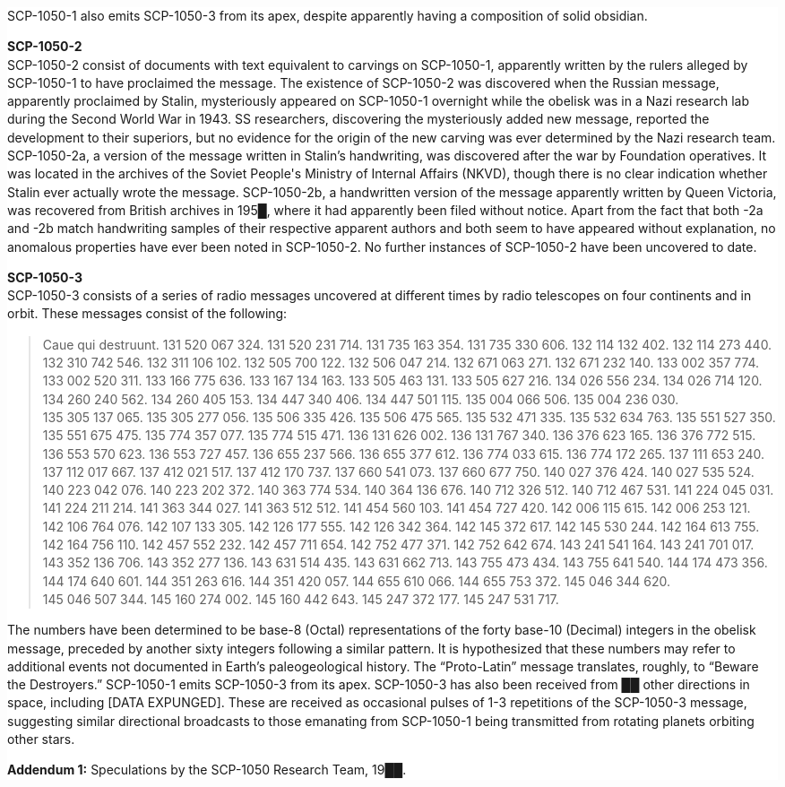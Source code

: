 SCP-1050-1 also emits SCP-1050-3 from its apex, despite apparently having a composition of solid obsidian.

**SCP-1050-2**  
SCP-1050-2 consist of documents with text equivalent to carvings on SCP-1050-1, apparently written by the rulers alleged by SCP-1050-1 to have proclaimed the message. The existence of SCP-1050-2 was discovered when the Russian message, apparently proclaimed by Stalin, mysteriously appeared on SCP-1050-1 overnight while the obelisk was in a Nazi research lab during the Second World War in 1943. SS researchers, discovering the mysteriously added new message, reported the development to their superiors, but no evidence for the origin of the new carving was ever determined by the Nazi research team. SCP-1050-2a, a version of the message written in Stalin’s handwriting, was discovered after the war by Foundation operatives. It was located in the archives of the Soviet People's Ministry of Internal Affairs (NKVD), though there is no clear indication whether Stalin ever actually wrote the message. SCP-1050-2b, a handwritten version of the message apparently written by Queen Victoria, was recovered from British archives in 195█, where it had apparently been filed without notice. Apart from the fact that both -2a and -2b match handwriting samples of their respective apparent authors and both seem to have appeared without explanation, no anomalous properties have ever been noted in SCP-1050-2. No further instances of SCP-1050-2 have been uncovered to date.

**SCP-1050-3**  
SCP-1050-3 consists of a series of radio messages uncovered at different times by radio telescopes on four continents and in orbit. These messages consist of the following:

> Caue qui destruunt. 131 520 067 324. 131 520 231 714. 131 735 163 354. 131 735 330 606. 132 114 132 402. 132 114 273 440. 132 310 742 546. 132 311 106 102. 132 505 700 122. 132 506 047 214. 132 671 063 271. 132 671 232 140. 133 002 357 774. 133 002 520 311. 133 166 775 636. 133 167 134 163. 133 505 463 131. 133 505 627 216. 134 026 556 234. 134 026 714 120. 134 260 240 562. 134 260 405 153. 134 447 340 406. 134 447 501 115. 135 004 066 506. 135 004 236 030. 135 305 137 065. 135 305 277 056. 135 506 335 426. 135 506 475 565. 135 532 471 335. 135 532 634 763. 135 551 527 350. 135 551 675 475. 135 774 357 077. 135 774 515 471. 136 131 626 002. 136 131 767 340. 136 376 623 165. 136 376 772 515. 136 553 570 623. 136 553 727 457. 136 655 237 566. 136 655 377 612. 136 774 033 615. 136 774 172 265. 137 111 653 240. 137 112 017 667. 137 412 021 517. 137 412 170 737. 137 660 541 073. 137 660 677 750. 140 027 376 424. 140 027 535 524. 140 223 042 076. 140 223 202 372. 140 363 774 534. 140 364 136 676. 140 712 326 512. 140 712 467 531. 141 224 045 031. 141 224 211 214. 141 363 344 027. 141 363 512 512. 141 454 560 103. 141 454 727 420. 142 006 115 615. 142 006 253 121. 142 106 764 076. 142 107 133 305. 142 126 177 555. 142 126 342 364. 142 145 372 617. 142 145 530 244. 142 164 613 755. 142 164 756 110. 142 457 552 232. 142 457 711 654. 142 752 477 371. 142 752 642 674. 143 241 541 164. 143 241 701 017. 143 352 136 706. 143 352 277 136. 143 631 514 435. 143 631 662 713. 143 755 473 434. 143 755 641 540. 144 174 473 356. 144 174 640 601. 144 351 263 616. 144 351 420 057. 144 655 610 066. 144 655 753 372. 145 046 344 620. 145 046 507 344. 145 160 274 002. 145 160 442 643. 145 247 372 177. 145 247 531 717.

The numbers have been determined to be base-8 (Octal) representations of the forty base-10 (Decimal) integers in the obelisk message, preceded by another sixty integers following a similar pattern. It is hypothesized that these numbers may refer to additional events not documented in Earth’s paleogeological history. The “Proto-Latin” message translates, roughly, to “Beware the Destroyers.” SCP-1050-1 emits SCP-1050-3 from its apex. SCP-1050-3 has also been received from ██ other directions in space, including \[DATA EXPUNGED\]. These are received as occasional pulses of 1-3 repetitions of the SCP-1050-3 message, suggesting similar directional broadcasts to those emanating from SCP-1050-1 being transmitted from rotating planets orbiting other stars.

**Addendum 1:** Speculations by the SCP-1050 Research Team, 19██.
